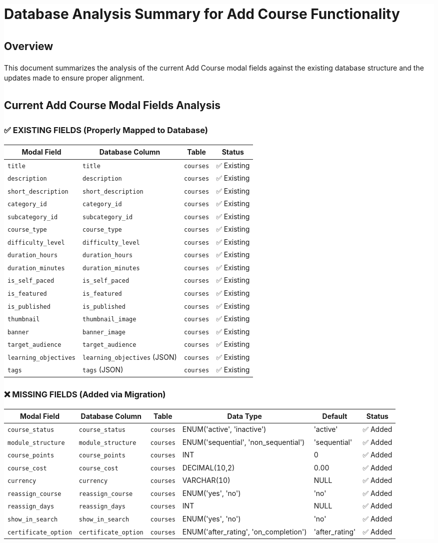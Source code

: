 # Database Analysis Summary for Add Course Functionality

## Overview
This document summarizes the analysis of the current Add Course modal fields against the existing database structure and the updates made to ensure proper alignment.

## Current Add Course Modal Fields Analysis

### ✅ EXISTING FIELDS (Properly Mapped to Database)

| Modal Field | Database Column | Table | Status |
|-------------|----------------|-------|--------|
| `title` | `title` | `courses` | ✅ Existing |
| `description` | `description` | `courses` | ✅ Existing |
| `short_description` | `short_description` | `courses` | ✅ Existing |
| `category_id` | `category_id` | `courses` | ✅ Existing |
| `subcategory_id` | `subcategory_id` | `courses` | ✅ Existing |
| `course_type` | `course_type` | `courses` | ✅ Existing |
| `difficulty_level` | `difficulty_level` | `courses` | ✅ Existing |
| `duration_hours` | `duration_hours` | `courses` | ✅ Existing |
| `duration_minutes` | `duration_minutes` | `courses` | ✅ Existing |
| `is_self_paced` | `is_self_paced` | `courses` | ✅ Existing |
| `is_featured` | `is_featured` | `courses` | ✅ Existing |
| `is_published` | `is_published` | `courses` | ✅ Existing |
| `thumbnail` | `thumbnail_image` | `courses` | ✅ Existing |
| `banner` | `banner_image` | `courses` | ✅ Existing |
| `target_audience` | `target_audience` | `courses` | ✅ Existing |
| `learning_objectives` | `learning_objectives` (JSON) | `courses` | ✅ Existing |
| `tags` | `tags` (JSON) | `courses` | ✅ Existing |

### ❌ MISSING FIELDS (Added via Migration)

| Modal Field | Database Column | Table | Data Type | Default | Status |
|-------------|----------------|-------|-----------|---------|--------|
| `course_status` | `course_status` | `courses` | ENUM('active', 'inactive') | 'active' | ✅ Added |
| `module_structure` | `module_structure` | `courses` | ENUM('sequential', 'non_sequential') | 'sequential' | ✅ Added |
| `course_points` | `course_points` | `courses` | INT | 0 | ✅ Added |
| `course_cost` | `course_cost` | `courses` | DECIMAL(10,2) | 0.00 | ✅ Added |
| `currency` | `currency` | `courses` | VARCHAR(10) | NULL | ✅ Added |
| `reassign_course` | `reassign_course` | `courses` | ENUM('yes', 'no') | 'no' | ✅ Added |
| `reassign_days` | `reassign_days` | `courses` | INT | NULL | ✅ Added |
| `show_in_search` | `show_in_search` | `courses` | ENUM('yes', 'no') | 'no' | ✅ Added |
| `certificate_option` | `certificate_option` | `courses` | ENUM('after_rating', 'on_completion') | 'after_rating' | ✅ Added |